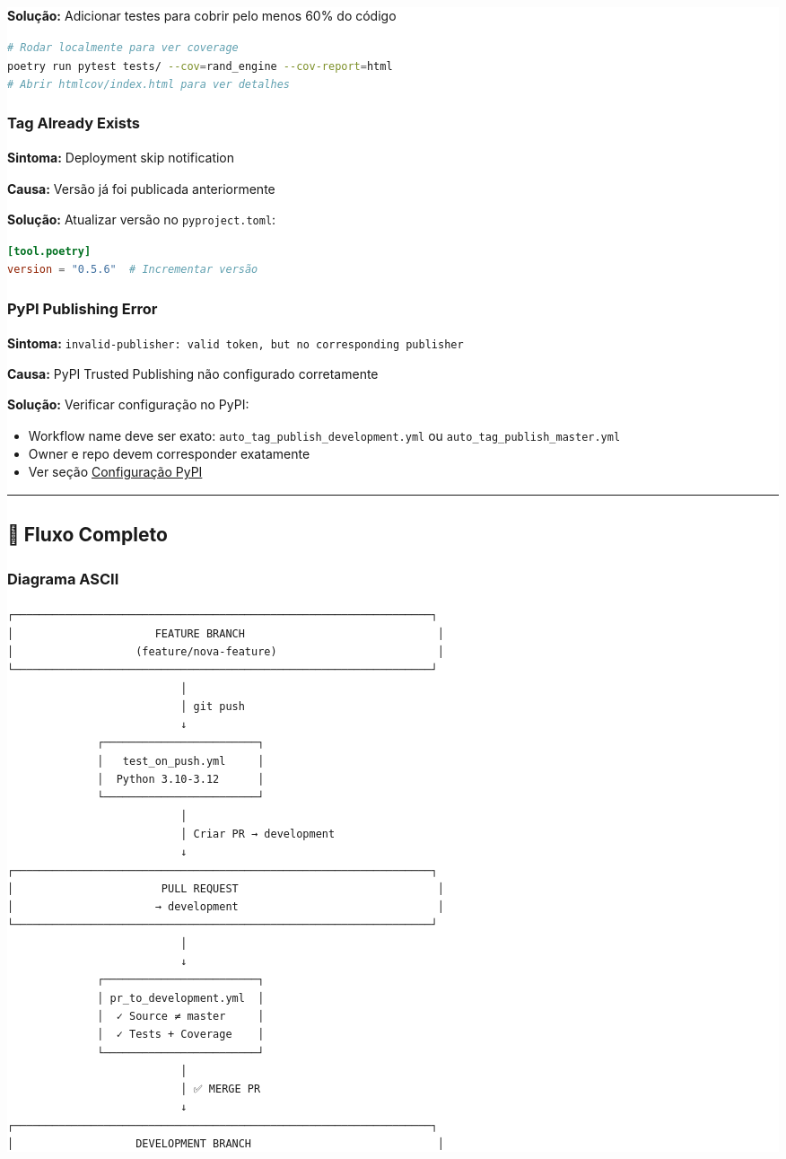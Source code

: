 **Solução:** Adicionar testes para cobrir pelo menos 60% do código
```bash
# Rodar localmente para ver coverage
poetry run pytest tests/ --cov=rand_engine --cov-report=html
# Abrir htmlcov/index.html para ver detalhes
```

### Tag Already Exists

**Sintoma:** Deployment skip notification

**Causa:** Versão já foi publicada anteriormente

**Solução:** Atualizar versão no `pyproject.toml`:
```toml
[tool.poetry]
version = "0.5.6"  # Incrementar versão
```

### PyPI Publishing Error

**Sintoma:** `invalid-publisher: valid token, but no corresponding publisher`

**Causa:** PyPI Trusted Publishing não configurado corretamente

**Solução:** Verificar configuração no PyPI:
- Workflow name deve ser exato: `auto_tag_publish_development.yml` ou `auto_tag_publish_master.yml`
- Owner e repo devem corresponder exatamente
- Ver seção [Configuração PyPI](#-configuração-necessária)

---

## 🎯 Fluxo Completo

### Diagrama ASCII

```
┌─────────────────────────────────────────────────────────────────┐
│                      FEATURE BRANCH                              │
│                   (feature/nova-feature)                         │
└─────────────────────────────────────────────────────────────────┘
                           │
                           │ git push
                           ↓
              ┌────────────────────────┐
              │   test_on_push.yml     │
              │  Python 3.10-3.12      │
              └────────────────────────┘
                           │
                           │ Criar PR → development
                           ↓
┌─────────────────────────────────────────────────────────────────┐
│                       PULL REQUEST                               │
│                      → development                               │
└─────────────────────────────────────────────────────────────────┘
                           │
                           ↓
              ┌────────────────────────┐
              │ pr_to_development.yml  │
              │  ✓ Source ≠ master     │
              │  ✓ Tests + Coverage    │
              └────────────────────────┘
                           │
                           │ ✅ MERGE PR
                           ↓
┌─────────────────────────────────────────────────────────────────┐
│                   DEVELOPMENT BRANCH                             │
```
